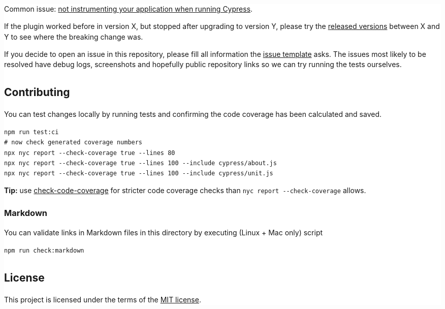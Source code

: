 Common issue: [not instrumenting your application when running Cypress](#instrument-your-application).

If the plugin worked before in version X, but stopped after upgrading to version Y, please try the [released versions](https://github.com/cypress-io/code-coverage/releases) between X and Y to see where the breaking change was.

If you decide to open an issue in this repository, please fill all information the [issue template](https://github.com/cypress-io/code-coverage/blob/master/.github/ISSUE_TEMPLATE/bug_report.md) asks. The issues most likely to be resolved have debug logs, screenshots and hopefully public repository links so we can try running the tests ourselves.

## Contributing

You can test changes locally by running tests and confirming the code coverage has been calculated and saved.

```shell
npm run test:ci
# now check generated coverage numbers
npx nyc report --check-coverage true --lines 80
npx nyc report --check-coverage true --lines 100 --include cypress/about.js
npx nyc report --check-coverage true --lines 100 --include cypress/unit.js
```

**Tip:** use [check-code-coverage](https://github.com/bahmutov/check-code-coverage) for stricter code coverage checks than `nyc report --check-coverage` allows.

### Markdown

You can validate links in Markdown files in this directory by executing (Linux + Mac only) script

```shell
npm run check:markdown
```

## License

This project is licensed under the terms of the [MIT license](LICENSE.md).

[renovate-badge]: https://img.shields.io/badge/renovate-app-blue.svg
[renovate-app]: https://renovateapp.com/
